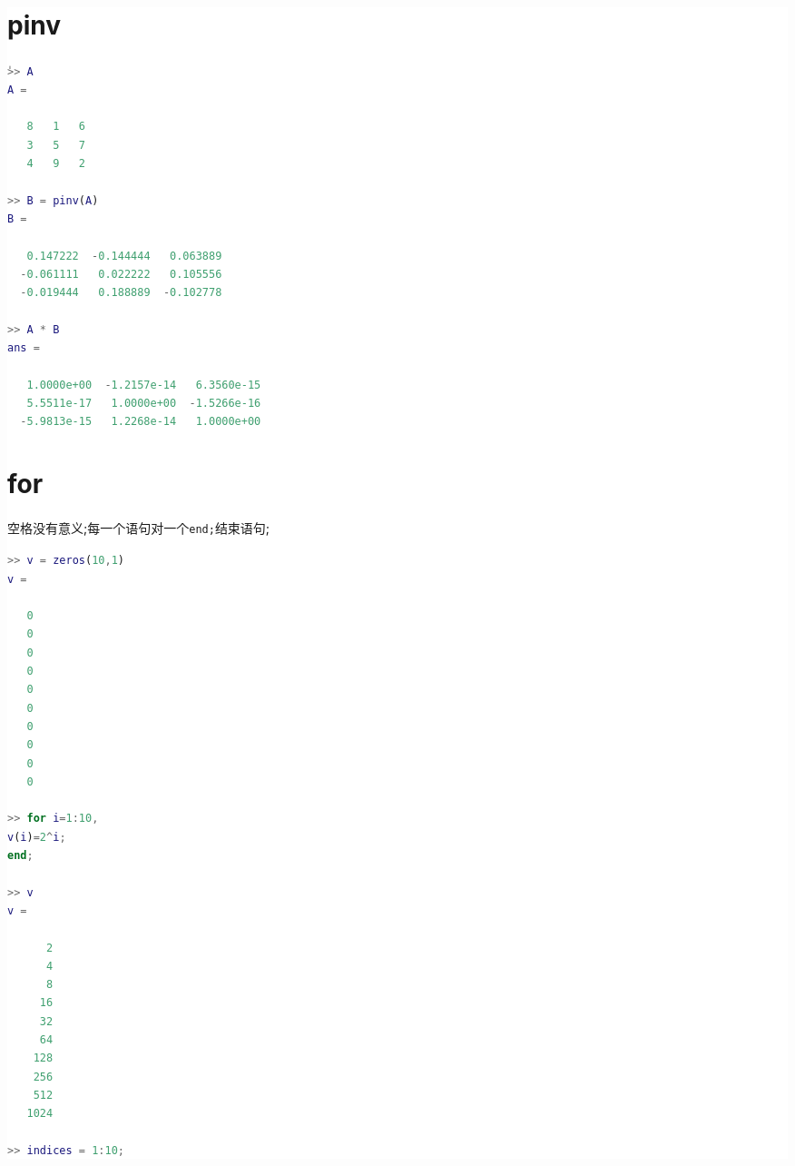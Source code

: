 # pinv
```matlab
ٰ>> A
A =

   8   1   6
   3   5   7
   4   9   2

>> B = pinv(A)
B =

   0.147222  -0.144444   0.063889
  -0.061111   0.022222   0.105556
  -0.019444   0.188889  -0.102778

>> A * B
ans =

   1.0000e+00  -1.2157e-14   6.3560e-15
   5.5511e-17   1.0000e+00  -1.5266e-16
  -5.9813e-15   1.2268e-14   1.0000e+00

```

# for
空格没有意义;每一个语句对一个`end;`结束语句;

```matlab
>> v = zeros(10,1)
v =

   0
   0
   0
   0
   0
   0
   0
   0
   0
   0

>> for i=1:10,
v(i)=2^i;
end;

>> v
v =

      2
      4
      8
     16
     32
     64
    128
    256
    512
   1024

>> indices = 1:10;
```